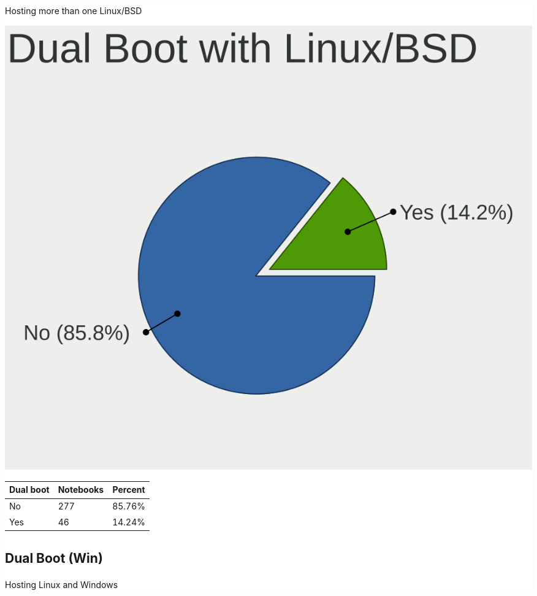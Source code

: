 Hosting more than one Linux/BSD

![Dual Boot with Linux/BSD](./images/pie_chart/os_dual_boot.svg)


| Dual boot | Notebooks | Percent |
|-----------|-----------|---------|
| No        | 277       | 85.76%  |
| Yes       | 46        | 14.24%  |

Dual Boot (Win)
---------------

Hosting Linux and Windows
